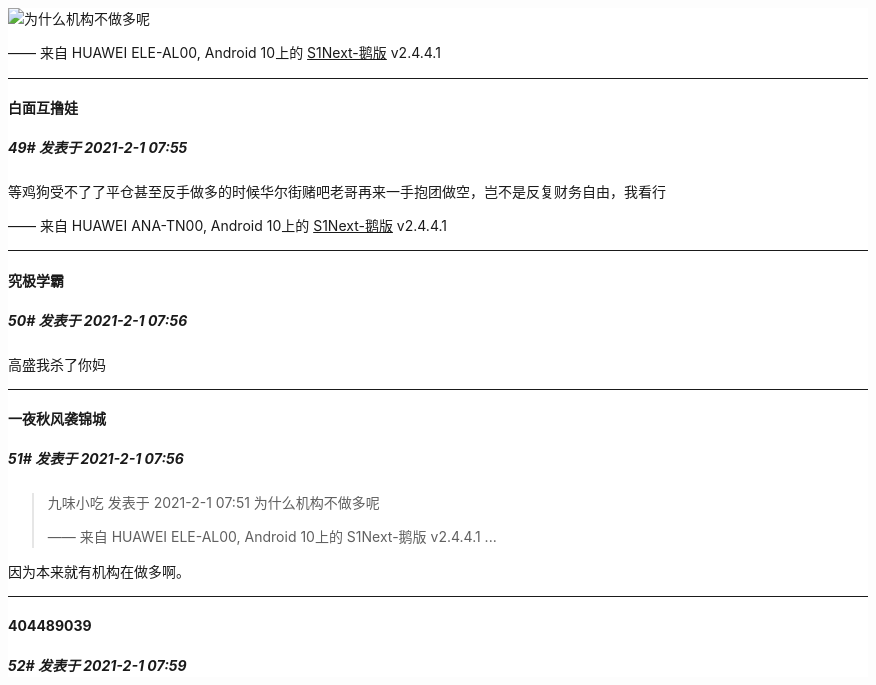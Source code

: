 <img src="https://static.saraba1st.com/image/smiley/face2017/035.png" referrerpolicy="no-referrer">为什么机构不做多呢

—— 来自 HUAWEI ELE-AL00, Android 10上的 [S1Next-鹅版](https://github.com/ykrank/S1-Next/releases) v2.4.4.1







*****

####  白面互撸娃  
##### 49#       发表于 2021-2-1 07:55




等鸡狗受不了了平仓甚至反手做多的时候华尔街赌吧老哥再来一手抱团做空，岂不是反复财务自由，我看行

—— 来自 HUAWEI ANA-TN00, Android 10上的 [S1Next-鹅版](https://github.com/ykrank/S1-Next/releases) v2.4.4.1







*****

####  究极学霸  
##### 50#       发表于 2021-2-1 07:56




高盛我杀了你妈







*****

####  一夜秋风袭锦城  
##### 51#       发表于 2021-2-1 07:56



<blockquote>九味小吃 发表于 2021-2-1 07:51
为什么机构不做多呢


—— 来自 HUAWEI ELE-AL00, Android 10上的 S1Next-鹅版 v2.4.4.1 ...</blockquote>
因为本来就有机构在做多啊。







*****

####  404489039  
##### 52#       发表于 2021-2-1 07:59
